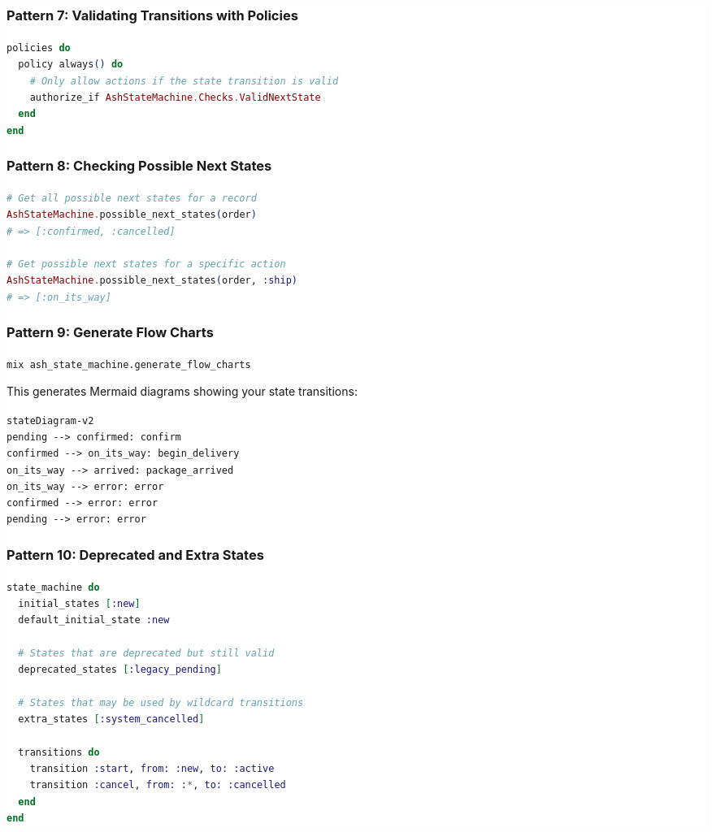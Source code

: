### Pattern 7: Validating Transitions with Policies

```elixir
policies do
  policy always() do
    # Only allow actions if the state transition is valid
    authorize_if AshStateMachine.Checks.ValidNextState
  end
end
```

### Pattern 8: Checking Possible Next States

```elixir
# Get all possible next states for a record
AshStateMachine.possible_next_states(order)
# => [:confirmed, :cancelled]

# Get possible next states for a specific action
AshStateMachine.possible_next_states(order, :ship)
# => [:on_its_way]
```

### Pattern 9: Generate Flow Charts

```bash
mix ash_state_machine.generate_flow_charts
```

This generates Mermaid diagrams showing your state transitions:

```
stateDiagram-v2
pending --> confirmed: confirm
confirmed --> on_its_way: begin_delivery
on_its_way --> arrived: package_arrived
on_its_way --> error: error
confirmed --> error: error
pending --> error: error
```

### Pattern 10: Deprecated and Extra States

```elixir
state_machine do
  initial_states [:new]
  default_initial_state :new

  # States that are deprecated but still valid
  deprecated_states [:legacy_pending]

  # States that may be used by wildcard transitions
  extra_states [:system_cancelled]

  transitions do
    transition :start, from: :new, to: :active
    transition :cancel, from: :*, to: :cancelled
  end
end
```

